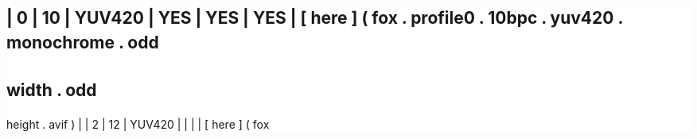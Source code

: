 |
0
|
10
|
YUV420
|
YES
|
YES
|
YES
|
[
here
]
(
fox
.
profile0
.
10bpc
.
yuv420
.
monochrome
.
odd
-
width
.
odd
-
height
.
avif
)
|
|
2
|
12
|
YUV420
|
|
|
|
[
here
]
(
fox